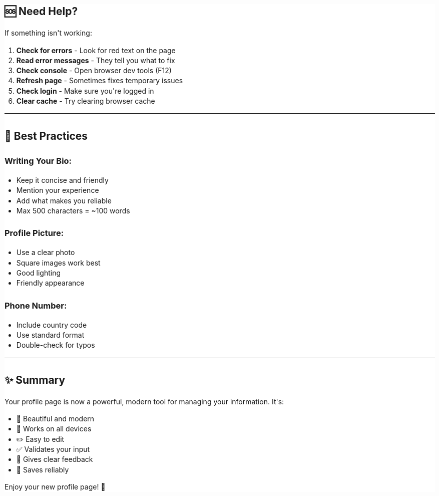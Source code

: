 
## 🆘 Need Help?

If something isn't working:

1. **Check for errors** - Look for red text on the page
2. **Read error messages** - They tell you what to fix
3. **Check console** - Open browser dev tools (F12)
4. **Refresh page** - Sometimes fixes temporary issues
5. **Check login** - Make sure you're logged in
6. **Clear cache** - Try clearing browser cache

---

## 🎯 Best Practices

### Writing Your Bio:

- Keep it concise and friendly
- Mention your experience
- Add what makes you reliable
- Max 500 characters = ~100 words

### Profile Picture:

- Use a clear photo
- Square images work best
- Good lighting
- Friendly appearance

### Phone Number:

- Include country code
- Use standard format
- Double-check for typos

---

## ✨ Summary

Your profile page is now a powerful, modern tool for managing your information. It's:

- 🎨 Beautiful and modern
- 📱 Works on all devices
- ✏️ Easy to edit
- ✅ Validates your input
- 🔔 Gives clear feedback
- 💾 Saves reliably

Enjoy your new profile page! 🎉


